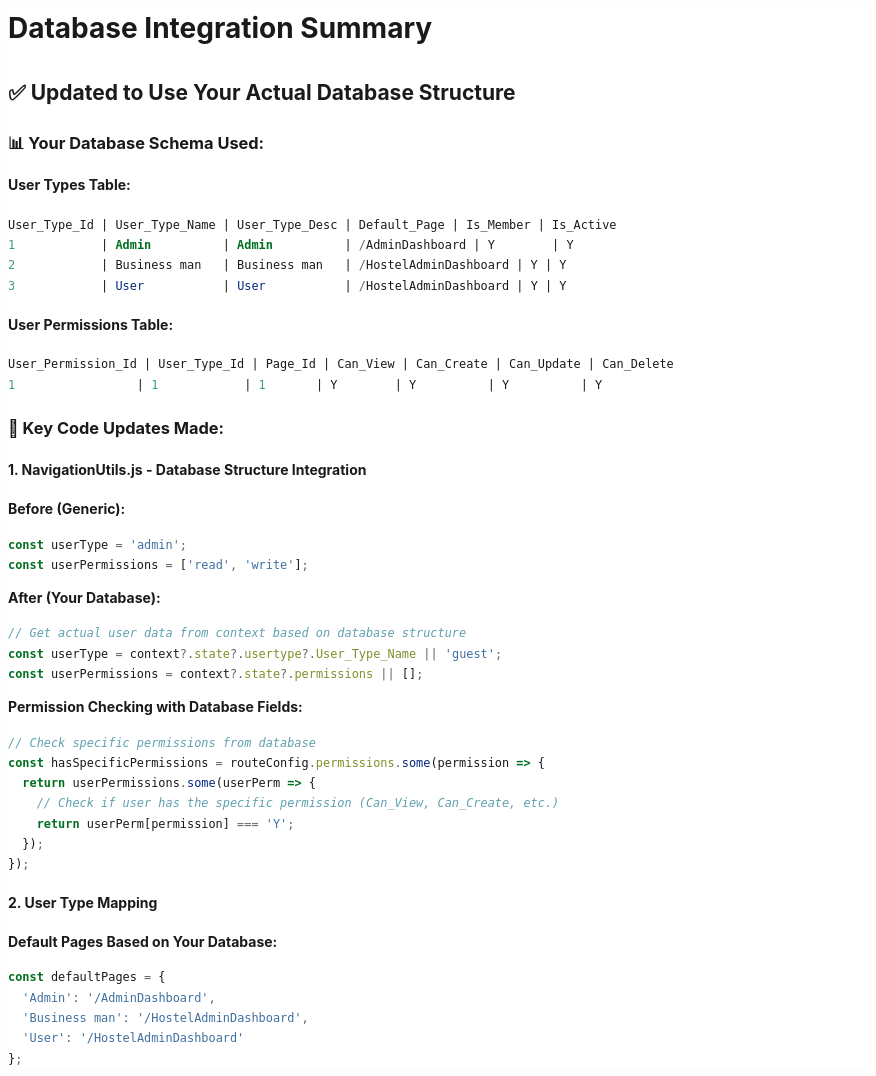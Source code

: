 # Database Integration Summary

## ✅ Updated to Use Your Actual Database Structure

### **📊 Your Database Schema Used:**

#### **User Types Table:**
```sql
User_Type_Id | User_Type_Name | User_Type_Desc | Default_Page | Is_Member | Is_Active
1            | Admin          | Admin          | /AdminDashboard | Y        | Y
2            | Business man   | Business man   | /HostelAdminDashboard | Y | Y
3            | User           | User           | /HostelAdminDashboard | Y | Y
```

#### **User Permissions Table:**
```sql
User_Permission_Id | User_Type_Id | Page_Id | Can_View | Can_Create | Can_Update | Can_Delete
1                 | 1            | 1       | Y        | Y          | Y          | Y
```

### **🔧 Key Code Updates Made:**

#### **1. NavigationUtils.js - Database Structure Integration**

**Before (Generic):**
```javascript
const userType = 'admin';
const userPermissions = ['read', 'write'];
```

**After (Your Database):**
```javascript
// Get actual user data from context based on database structure
const userType = context?.state?.usertype?.User_Type_Name || 'guest';
const userPermissions = context?.state?.permissions || [];
```

**Permission Checking with Database Fields:**
```javascript
// Check specific permissions from database
const hasSpecificPermissions = routeConfig.permissions.some(permission => {
  return userPermissions.some(userPerm => {
    // Check if user has the specific permission (Can_View, Can_Create, etc.)
    return userPerm[permission] === 'Y';
  });
});
```

#### **2. User Type Mapping**

**Default Pages Based on Your Database:**
```javascript
const defaultPages = {
  'Admin': '/AdminDashboard',
  'Business man': '/HostelAdminDashboard',
  'User': '/HostelAdminDashboard'
};
```
